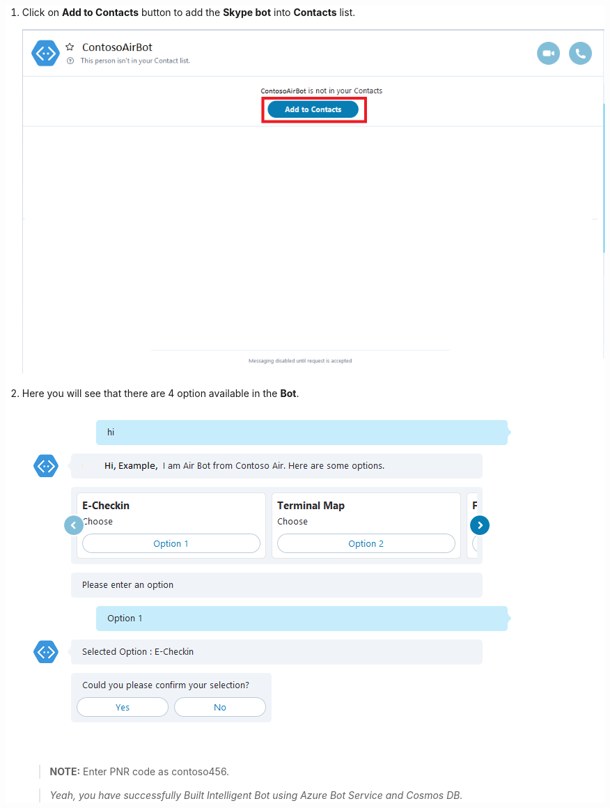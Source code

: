 1. Click on **Add to Contacts** button to add the **Skype bot** into **Contacts** list.

   ![](img/skype3.png)

1. Here you will see that there are 4 option available in the **Bot**.

   ![](img/skype4.png)

   >**NOTE:**
   > Enter PNR code as contoso456.
   
   > _Yeah, you have successfully Built Intelligent Bot using Azure Bot Service and Cosmos DB._
